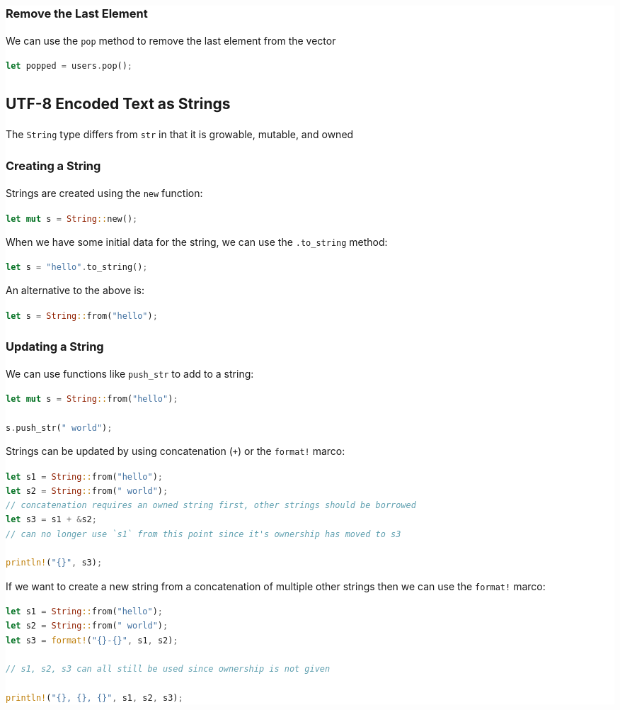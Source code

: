 ### Remove the Last Element

We can use the `pop` method to remove the last element from the vector

```rs
let popped = users.pop();
```

## UTF-8 Encoded Text as Strings

The `String` type differs from `str` in that it is growable, mutable, and owned

### Creating a String

Strings are created using the `new` function:

```rs
let mut s = String::new();
```

When we have some initial data for the string, we can use the `.to_string` method:

```rs
let s = "hello".to_string();
```

An alternative to the above is:

```rs
let s = String::from("hello");
```

### Updating a String

We can use functions like `push_str` to add to a string:

```rs
let mut s = String::from("hello");

s.push_str(" world");
```

Strings can be updated by using concatenation (`+`) or the `format!` marco:

```rs
let s1 = String::from("hello");
let s2 = String::from(" world");
// concatenation requires an owned string first, other strings should be borrowed
let s3 = s1 + &s2;
// can no longer use `s1` from this point since it's ownership has moved to s3

println!("{}", s3);
```

If we want to create a new string from a concatenation of multiple other strings then we can use the `format!` marco:

```rs
let s1 = String::from("hello");
let s2 = String::from(" world");
let s3 = format!("{}-{}", s1, s2);

// s1, s2, s3 can all still be used since ownership is not given

println!("{}, {}, {}", s1, s2, s3);
```
